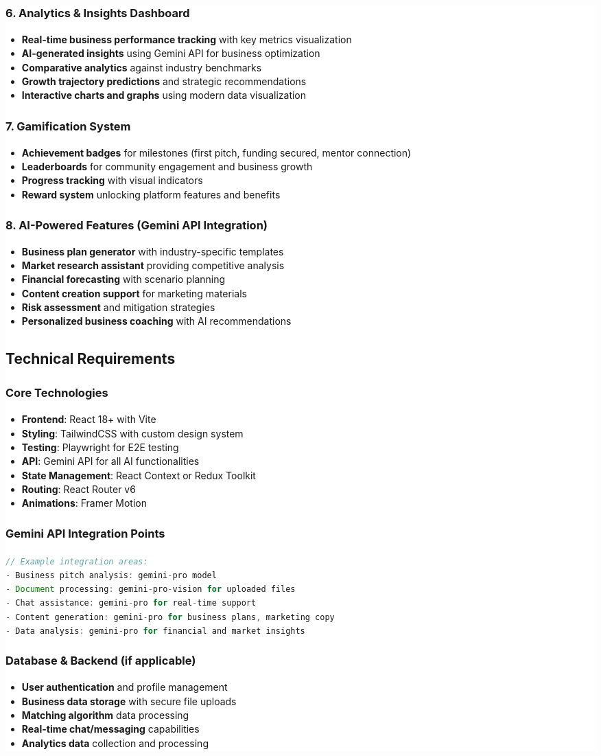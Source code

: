 ### 6. Analytics & Insights Dashboard
- **Real-time business performance tracking** with key metrics visualization
- **AI-generated insights** using Gemini API for business optimization
- **Comparative analytics** against industry benchmarks
- **Growth trajectory predictions** and strategic recommendations
- **Interactive charts and graphs** using modern data visualization

### 7. Gamification System
- **Achievement badges** for milestones (first pitch, funding secured, mentor connection)
- **Leaderboards** for community engagement and business growth
- **Progress tracking** with visual indicators
- **Reward system** unlocking platform features and benefits

### 8. AI-Powered Features (Gemini API Integration)
- **Business plan generator** with industry-specific templates
- **Market research assistant** providing competitive analysis
- **Financial forecasting** with scenario planning
- **Content creation support** for marketing materials
- **Risk assessment** and mitigation strategies
- **Personalized business coaching** with AI recommendations

## Technical Requirements

### Core Technologies
- **Frontend**: React 18+ with Vite
- **Styling**: TailwindCSS with custom design system
- **Testing**: Playwright for E2E testing
- **API**: Gemini API for all AI functionalities
- **State Management**: React Context or Redux Toolkit
- **Routing**: React Router v6
- **Animations**: Framer Motion

### Gemini API Integration Points
```javascript
// Example integration areas:
- Business pitch analysis: gemini-pro model
- Document processing: gemini-pro-vision for uploaded files  
- Chat assistance: gemini-pro for real-time support
- Content generation: gemini-pro for business plans, marketing copy
- Data analysis: gemini-pro for financial and market insights
```

### Database & Backend (if applicable)
- **User authentication** and profile management
- **Business data storage** with secure file uploads
- **Matching algorithm** data processing
- **Real-time chat/messaging** capabilities
- **Analytics data** collection and processing
